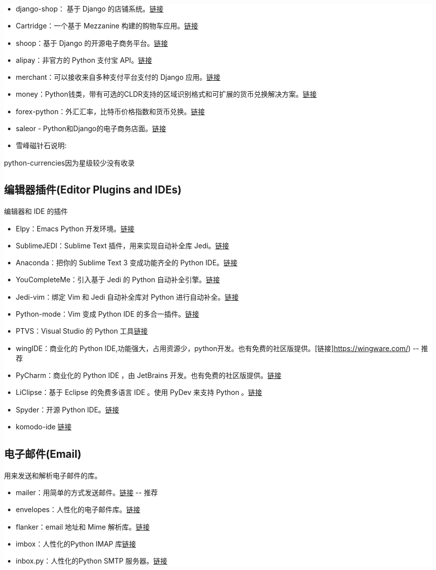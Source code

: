  * django-shop： 基于 Django 的店铺系统。[链接](https://github.com/awesto/django-shop )
    
 * Cartridge：一个基于 Mezzanine 构建的购物车应用。[链接](https://github.com/stephenmcd/cartridge)
    
 * shoop：基于 Django 的开源电子商务平台。[链接](https://www.shuup.com/ )
    
 * alipay：非官方的 Python 支付宝 API。[链接](https://github.com/lxneng/alipay)
    
 * merchant：可以接收来自多种支付平台支付的 Django 应用。[链接](https://github.com/agiliq/merchant)
    
 * money：Python钱类，带有可选的CLDR支持的区域识别格式和可扩展的货币兑换解决方案。[链接](https://github.com/carlospalol/money)
    
 * forex-python：外汇汇率，比特币价格指数和货币兑换。[链接](https://github.com/MicroPyramid/forex-python)

 * saleor - Python和Django的电子商务店面。[链接](https://github.com/mirumee/saleor)

 * 雪峰磁针石说明:

python-currencies因为星级较少没有收录


## 编辑器插件(Editor Plugins and IDEs)

编辑器和 IDE 的插件

 * Elpy：Emacs Python 开发环境。[链接](https://github.com/jorgenschaefer/elpy)

 * SublimeJEDI：Sublime Text 插件，用来实现自动补全库 Jedi。[链接](https://github.com/srusskih/SublimeJEDI)

 * Anaconda：把你的 Sublime Text 3 变成功能齐全的 Python IDE。[链接](https://github.com/DamnWidget/anaconda)

 * YouCompleteMe：引入基于 Jedi 的 Python 自动补全引擎。[链接](https://github.com/Valloric/YouCompleteMe)

 * Jedi-vim：绑定 Vim 和 Jedi 自动补全库对 Python 进行自动补全。[链接](https://github.com/davidhalter/jedi-vim)

 * Python-mode：Vim 变成 Python IDE 的多合一插件。[链接](https://github.com/python-mode/python-mode)

 * PTVS：Visual Studio 的 Python 工具[链接](https://github.com/Microsoft/PTVS)

 * wingIDE：商业化的 Python IDE,功能强大，占用资源少，python开发。也有免费的社区版提供。[链接]https://wingware.com/) -- 推荐

 * PyCharm：商业化的 Python IDE ，由 JetBrains 开发。也有免费的社区版提供。[链接](https://www.jetbrains.com/pycharm/)

 * LiClipse：基于 Eclipse 的免费多语言 IDE 。使用 PyDev 来支持 Python 。[链接](http://www.liclipse.com/)
    
 * Spyder：开源 Python IDE。[链接](https://github.com/spyder-ide/spyder)

 * komodo-ide [链接](https://www.activestate.com/komodo-ide/python-editor)

## 电子邮件(Email)

用来发送和解析电子邮件的库。

 * mailer：用简单的方式发送邮件。[链接](https://pypi.python.org/pypi/mailer) -- 推荐

 * envelopes：人性化的电子邮件库。[链接](https://github.com/tomekwojcik/envelopes/)
    
 * flanker：email 地址和 Mime 解析库。[链接](https://github.com/mailgun/flanker)

 * imbox：人性化的Python IMAP 库[链接](https://github.com/martinrusev/imbox)

 * inbox.py：人性化的Python SMTP 服务器。[链接](https://github.com/kennethreitz/inbox.py)
